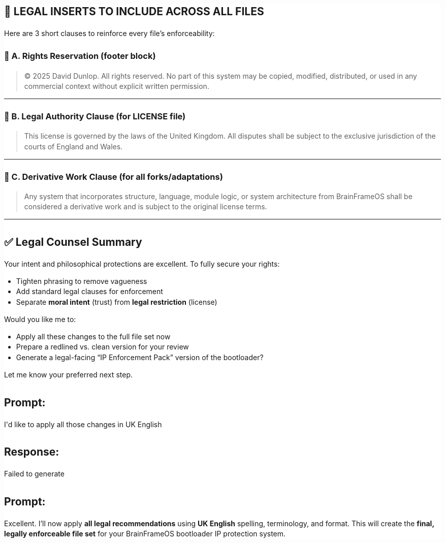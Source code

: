 🧾 LEGAL INSERTS TO INCLUDE ACROSS ALL FILES
--------------------------------------------

Here are 3 short clauses to reinforce every file’s enforceability:

### 📌 A. Rights Reservation (footer block)

> © 2025 David Dunlop. All rights reserved. No part of this system may be copied, modified, distributed, or used in any commercial context without explicit written permission.

* * *

### 📌 B. Legal Authority Clause (for LICENSE file)

> This license is governed by the laws of the United Kingdom. All disputes shall be subject to the exclusive jurisdiction of the courts of England and Wales.

* * *

### 📌 C. Derivative Work Clause (for all forks/adaptations)

> Any system that incorporates structure, language, module logic, or system architecture from BrainFrameOS shall be considered a derivative work and is subject to the original license terms.

* * *

✅ Legal Counsel Summary
-----------------------

Your intent and philosophical protections are excellent. To fully secure your rights:

*   Tighten phrasing to remove vagueness
*   Add standard legal clauses for enforcement
*   Separate **moral intent** (trust) from **legal restriction** (license)

Would you like me to:

*   Apply all these changes to the full file set now
*   Prepare a redlined vs. clean version for your review
*   Generate a legal-facing “IP Enforcement Pack” version of the bootloader?

Let me know your preferred next step.

## Prompt:
I'd like to apply all those changes in UK English

## Response:
Failed to generate

## Prompt:
Excellent. I’ll now apply **all legal recommendations** using **UK English** spelling, terminology, and format. This will create the **final, legally enforceable file set** for your BrainFrameOS bootloader IP protection system.
